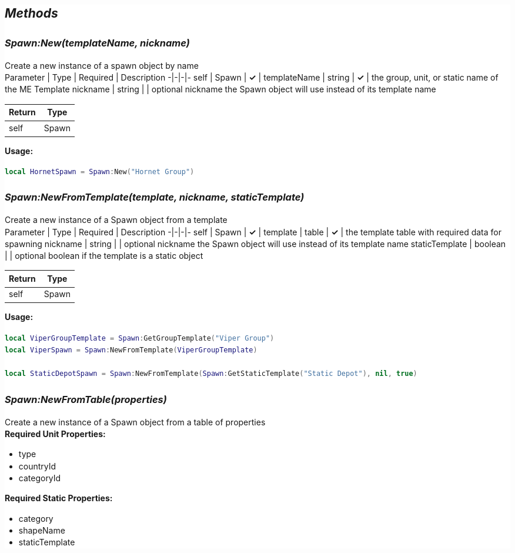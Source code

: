 ## ***Methods***  
  
### ***Spawn:New(templateName, nickname)***
Create a new instance of a spawn object by name    
Parameter | Type | Required | Description
-|-|-|-
self | Spawn | **✓** | 
templateName | string | **✓** | the group, unit, or static name of the ME Template
nickname | string |  | optional nickname the Spawn object will use instead of its template name

Return | Type
-|-
self | Spawn | 

**Usage:**  
```lua
local HornetSpawn = Spawn:New("Hornet Group")  
```

### ***Spawn:NewFromTemplate(template, nickname, staticTemplate)***
Create a new instance of a Spawn object from a template    
Parameter | Type | Required | Description
-|-|-|-
self | Spawn | **✓** | 
template | table | **✓** | the template table with required data for spawning
nickname | string |  | optional nickname the Spawn object will use instead of its template name
staticTemplate | boolean |  | optional boolean if the template is a static object

Return | Type
-|-
self | Spawn | 

**Usage:**  
```lua
local ViperGroupTemplate = Spawn:GetGroupTemplate("Viper Group")  
local ViperSpawn = Spawn:NewFromTemplate(ViperGroupTemplate)  
 
local StaticDepotSpawn = Spawn:NewFromTemplate(Spawn:GetStaticTemplate("Static Depot"), nil, true)  
```

### ***Spawn:NewFromTable(properties)***
Create a new instance of a Spawn object from a table of properties    
**Required Unit Properties:**    
* type  
* countryId  
* categoryId  
  
**Required Static Properties:**  
* category  
* shapeName  
* staticTemplate  
  